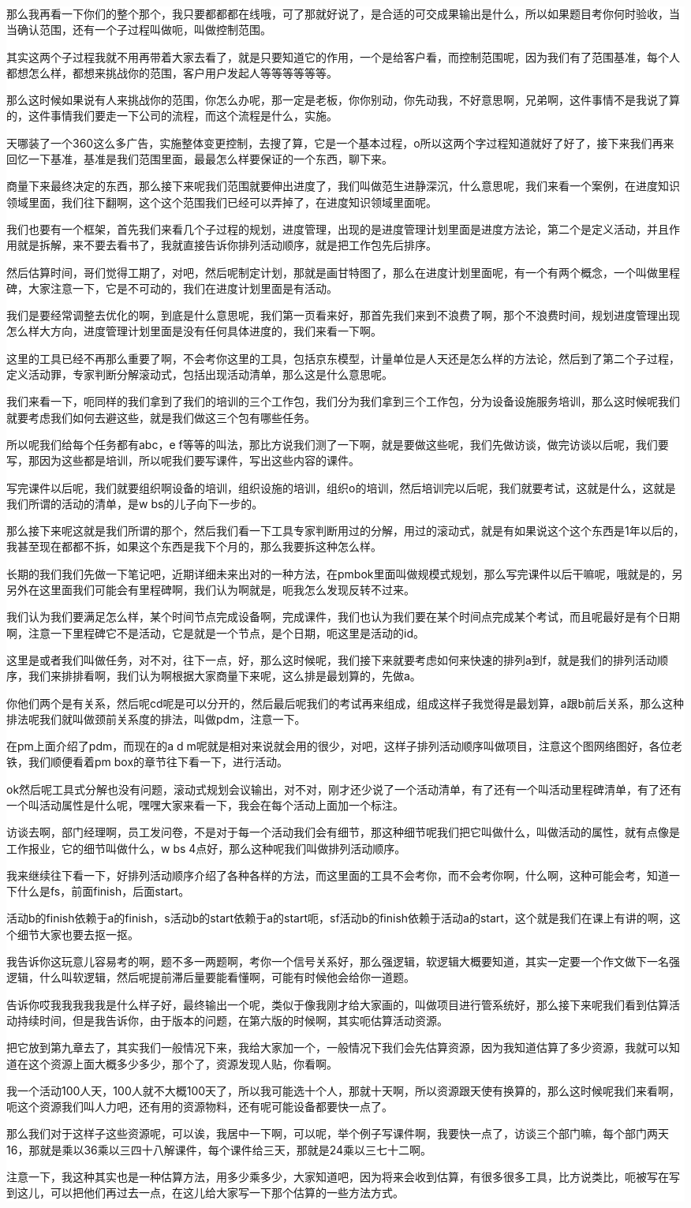 那么我再看一下你们的整个那个，我只要都都都在线哦，可了那就好说了，是合适的可交成果输出是什么，所以如果题目考你何时验收，当当确认范围，还有一个子过程叫做呃，叫做控制范围。

其实这两个子过程我就不用再带着大家去看了，就是只要知道它的作用，一个是给客户看，而控制范围呢，因为我们有了范围基准，每个人都想怎么样，都想来挑战你的范围，客户用户发起人等等等等等等。

那么这时候如果说有人来挑战你的范围，你怎么办呢，那一定是老板，你你别动，你先动我，不好意思啊，兄弟啊，这件事情不是我说了算的，这件事情我们要走一下公司的流程，而这个流程是什么，实施。

天哪装了一个360这么多广告，实施整体变更控制，去搜了算，它是一个基本过程，o所以这两个字过程知道就好了好了，接下来我们再来回忆一下基准，基准是我们范围里面，最最怎么样要保证的一个东西，聊下来。

商量下来最终决定的东西，那么接下来呢我们范围就要伸出进度了，我们叫做范生进静深沉，什么意思呢，我们来看一个案例，在进度知识领域里面，我们往下翻啊，这个这个范围我们已经可以弄掉了，在进度知识领域里面呢。

我们也要有一个框架，首先我们来看几个子过程的规划，进度管理，出现的是进度管理计划里面是进度方法论，第二个是定义活动，并且作用就是拆解，来不要去看书了，我就直接告诉你排列活动顺序，就是把工作包先后排序。

然后估算时间，哥们觉得工期了，对吧，然后呢制定计划，那就是画甘特图了，那么在进度计划里面呢，有一个有两个概念，一个叫做里程碑，大家注意一下，它是不可动的，我们在进度计划里面是有活动。

我们是要经常调整去优化的啊，到底是什么意思呢，我们第一页看来好，那首先我们来到不浪费了啊，那个不浪费时间，规划进度管理出现怎么样大方向，进度管理计划里面是没有任何具体进度的，我们来看一下啊。

这里的工具已经不再那么重要了啊，不会考你这里的工具，包括京东模型，计量单位是人天还是怎么样的方法论，然后到了第二个子过程，定义活动罪，专家判断分解滚动式，包括出现活动清单，那么这是什么意思呢。

我们来看一下，呃同样的我们拿到了我们的培训的三个工作包，我们分为我们拿到三个工作包，分为设备设施服务培训，那么这时候呢我们就要考虑我们如何去避这些，就是我们做这三个包有哪些任务。

所以呢我们给每个任务都有abc，e f等等的叫法，那比方说我们测了一下啊，就是要做这些呢，我们先做访谈，做完访谈以后呢，我们要写，那因为这些都是培训，所以呢我们要写课件，写出这些内容的课件。

写完课件以后呢，我们就要组织啊设备的培训，组织设施的培训，组织o的培训，然后培训完以后呢，我们就要考试，这就是什么，这就是我们所谓的活动的清单，是w bs的儿子向下一步的。

那么接下来呢这就是我们所谓的那个，然后我们看一下工具专家判断用过的分解，用过的滚动式，就是有如果说这个这个东西是1年以后的，我甚至现在都都不拆，如果这个东西是我下个月的，那么我要拆这种怎么样。

长期的我们我们先做一下笔记吧，近期详细未来出对的一种方法，在pmbok里面叫做规模式规划，那么写完课件以后干嘛呢，哦就是的，另另外在这里面我们可能会有里程碑啊，我们认为啊就是，呃我怎么发现反转不过来。

我们认为我们要满足怎么样，某个时间节点完成设备啊，完成课件，我们也认为我们要在某个时间点完成某个考试，而且呢最好是有个日期啊，注意一下里程碑它不是活动，它是就是一个节点，是个日期，呃这里是活动的id。

这里是或者我们叫做任务，对不对，往下一点，好，那么这时候呢，我们接下来就要考虑如何来快速的排列a到f，就是我们的排列活动顺序，我们来排排看啊，我们认为啊根据大家商量下来呢，这么排是最划算的，先做a。

你他们两个是有关系，然后呢cd呢是可以分开的，然后最后呢我们的考试再来组成，组成这样子我觉得是最划算，a跟b前后关系，那么这种排法呢我们就叫做颈前关系度的排法，叫做pdm，注意一下。

在pm上面介绍了pdm，而现在的a d m呢就是相对来说就会用的很少，对吧，这样子排列活动顺序叫做项目，注意这个图网络图好，各位老铁，我们顺便看着pm box的章节往下看一下，进行活动。

ok然后呢工具式分解也没有问题，滚动式规划会议输出，对不对，刚才还少说了一个活动清单，有了还有一个叫活动里程碑清单，有了还有一个叫活动属性是什么呢，嘿嘿大家来看一下，我会在每个活动上面加一个标注。

访谈去啊，部门经理啊，员工发问卷，不是对于每一个活动我们会有细节，那这种细节呢我们把它叫做什么，叫做活动的属性，就有点像是工作报业，它的细节叫做什么，w bs 4点好，那么这种呢我们叫做排列活动顺序。

我来继续往下看一下，好排列活动顺序介绍了各种各样的方法，而这里面的工具不会考你，而不会考你啊，什么啊，这种可能会考，知道一下什么是fs，前面finish，后面start。

活动b的finish依赖于a的finish，s活动b的start依赖于a的start呃，sf活动b的finish依赖于活动a的start，这个就是我们在课上有讲的啊，这个细节大家也要去抠一抠。

我告诉你这玩意儿容易考的啊，题不多一两题啊，考你一个信号关系好，那么强逻辑，软逻辑大概要知道，其实一定要一个作文做下一名强逻辑，什么叫软逻辑，然后呢提前滞后量要能看懂啊，可能有时候他会给你一道题。

告诉你哎我我我我我是什么样子好，最终输出一个呢，类似于像我刚才给大家画的，叫做项目进行管系统好，那么接下来呢我们看到估算活动持续时间，但是我告诉你，由于版本的问题，在第六版的时候啊，其实呃估算活动资源。

把它放到第九章去了，其实我们一般情况下来，我给大家加一个，一般情况下我们会先估算资源，因为我知道估算了多少资源，我就可以知道在这个资源上面大概多少多少，那个了，资源发现人贴，你看啊。

我一个活动100人天，100人就不大概100天了，所以我可能选十个人，那就十天啊，所以资源跟天使有换算的，那么这时候呢我们来看啊，呃这个资源我们叫人力吧，还有用的资源物料，还有呢可能设备都要快一点了。

那么我们对于这样子这些资源呢，可以诶，我居中一下啊，可以呢，举个例子写课件啊，我要快一点了，访谈三个部门嘛，每个部门两天16，那就是乘以36乘以三四十八解课件，每个课件给三天，那就是24乘以三七十二啊。

注意一下，我这种其实也是一种估算方法，用多少乘多少，大家知道吧，因为将来会收到估算，有很多很多工具，比方说类比，呃被写在写到这儿，可以把他们再过去一点，在这儿给大家写一下那个估算的一些方法方式。
